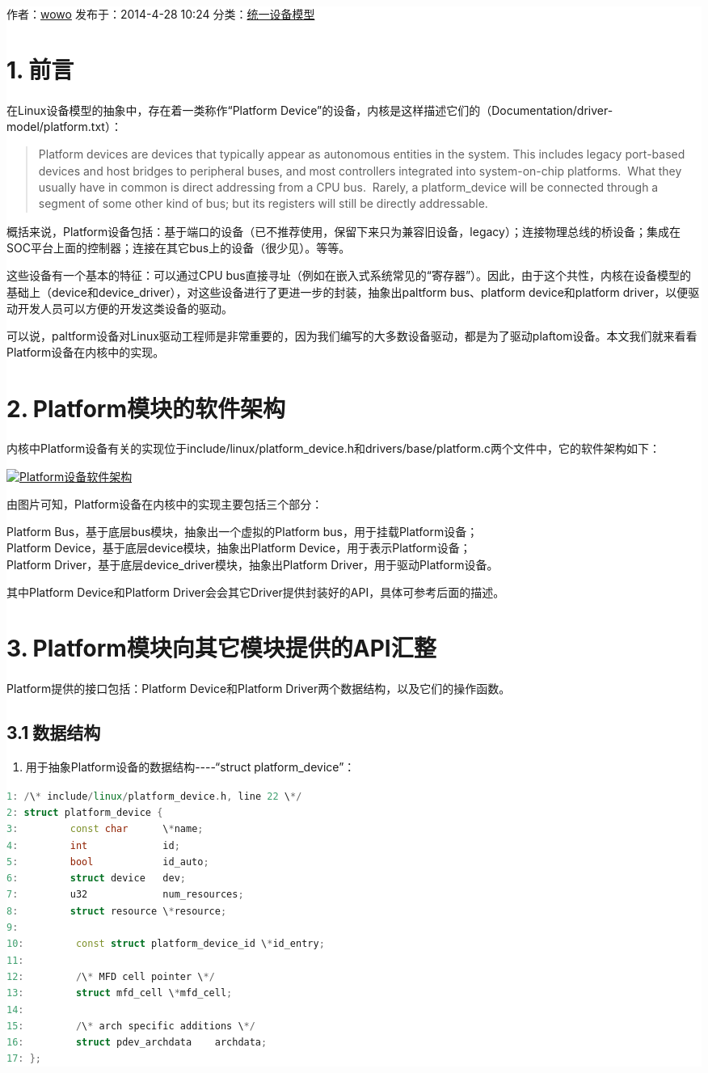 
作者：[wowo](http://www.wowotech.net/author/2 "runangaozhong@163.com") 发布于：2014-4-28 10:24 分类：[统一设备模型](http://www.wowotech.net/sort/device_model)

# 1. 前言

在Linux设备模型的抽象中，存在着一类称作“Platform Device”的设备，内核是这样描述它们的（Documentation/driver-model/platform.txt）：

> Platform devices are devices that typically appear as autonomous entities in the system. This includes legacy port-based devices and host bridges to peripheral buses, and most controllers integrated into system-on-chip platforms.  What they usually have in common is direct addressing from a CPU bus.  Rarely, a platform_device will be connected through a segment of some other kind of bus; but its registers will still be directly addressable.

概括来说，Platform设备包括：基于端口的设备（已不推荐使用，保留下来只为兼容旧设备，legacy）；连接物理总线的桥设备；集成在SOC平台上面的控制器；连接在其它bus上的设备（很少见）。等等。

这些设备有一个基本的特征：可以通过CPU bus直接寻址（例如在嵌入式系统常见的“寄存器”）。因此，由于这个共性，内核在设备模型的基础上（device和device_driver），对这些设备进行了更进一步的封装，抽象出paltform bus、platform device和platform driver，以便驱动开发人员可以方便的开发这类设备的驱动。

可以说，paltform设备对Linux驱动工程师是非常重要的，因为我们编写的大多数设备驱动，都是为了驱动plaftom设备。本文我们就来看看Platform设备在内核中的实现。

# 2. Platform模块的软件架构

内核中Platform设备有关的实现位于include/linux/platform_device.h和drivers/base/platform.c两个文件中，它的软件架构如下：

[![Platform设备软件架构](http://www.wowotech.net/content/uploadfile/201405/17339e2f323c0379fb16bdbea9aaf29720140507093251.gif "Platform设备软件架构")](http://www.wowotech.net/content/uploadfile/201405/8cf2e12b367205a9c1c7888e2dcb818520140507093250.gif)

由图片可知，Platform设备在内核中的实现主要包括三个部分：

Platform Bus，基于底层bus模块，抽象出一个虚拟的Platform bus，用于挂载Platform设备；\
Platform Device，基于底层device模块，抽象出Platform Device，用于表示Platform设备；\
Platform Driver，基于底层device_driver模块，抽象出Platform Driver，用于驱动Platform设备。

其中Platform Device和Platform Driver会会其它Driver提供封装好的API，具体可参考后面的描述。

# 3. Platform模块向其它模块提供的API汇整

Platform提供的接口包括：Platform Device和Platform Driver两个数据结构，以及它们的操作函数。

## 3.1 数据结构

1. 用于抽象Platform设备的数据结构----“struct platform_device”：

```cpp
1: /\* include/linux/platform_device.h, line 22 \*/
2: struct platform_device {
3:         const char      \*name;
4:         int             id;
5:         bool            id_auto;
6:         struct device   dev;
7:         u32             num_resources;
8:         struct resource \*resource;
9:
10:         const struct platform_device_id \*id_entry;
11:
12:         /\* MFD cell pointer \*/
13:         struct mfd_cell \*mfd_cell;
14:
15:         /\* arch specific additions \*/
16:         struct pdev_archdata    archdata;
17: };
```
